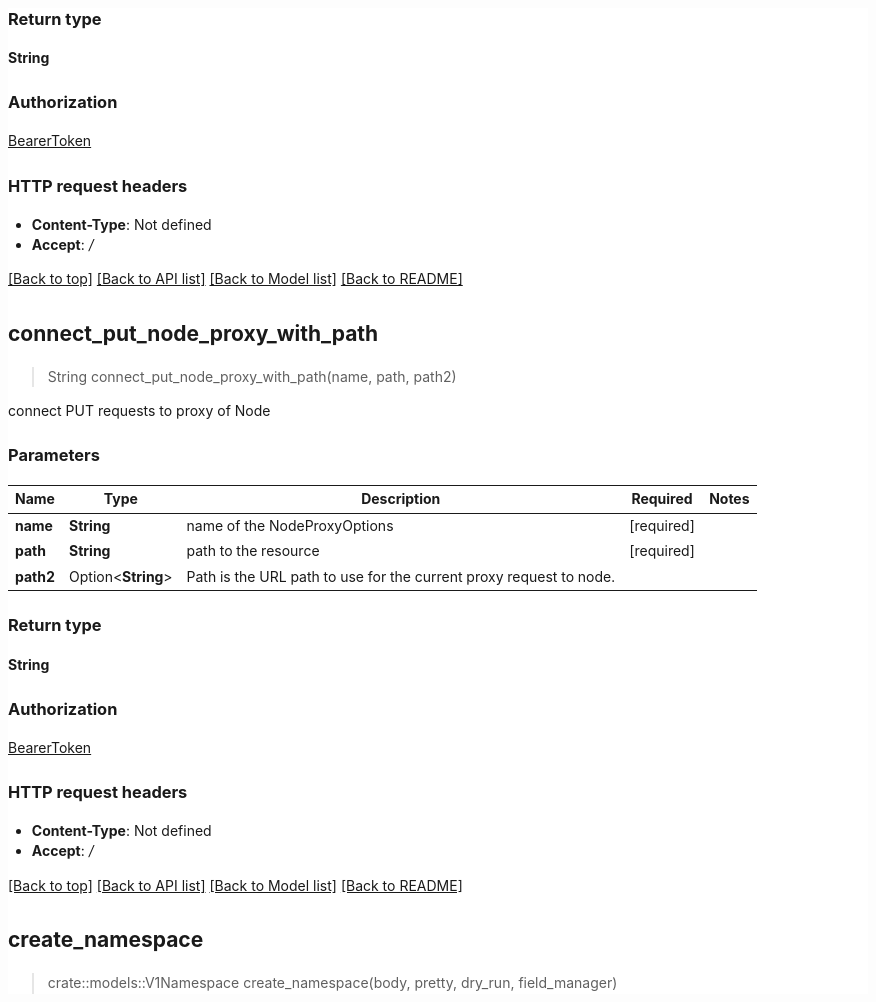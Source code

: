 ### Return type

**String**

### Authorization

[BearerToken](../README.md#BearerToken)

### HTTP request headers

- **Content-Type**: Not defined
- **Accept**: */*

[[Back to top]](#) [[Back to API list]](../README.md#documentation-for-api-endpoints) [[Back to Model list]](../README.md#documentation-for-models) [[Back to README]](../README.md)


## connect_put_node_proxy_with_path

> String connect_put_node_proxy_with_path(name, path, path2)


connect PUT requests to proxy of Node

### Parameters


Name | Type | Description  | Required | Notes
------------- | ------------- | ------------- | ------------- | -------------
**name** | **String** | name of the NodeProxyOptions | [required] |
**path** | **String** | path to the resource | [required] |
**path2** | Option<**String**> | Path is the URL path to use for the current proxy request to node. |  |

### Return type

**String**

### Authorization

[BearerToken](../README.md#BearerToken)

### HTTP request headers

- **Content-Type**: Not defined
- **Accept**: */*

[[Back to top]](#) [[Back to API list]](../README.md#documentation-for-api-endpoints) [[Back to Model list]](../README.md#documentation-for-models) [[Back to README]](../README.md)


## create_namespace

> crate::models::V1Namespace create_namespace(body, pretty, dry_run, field_manager)
